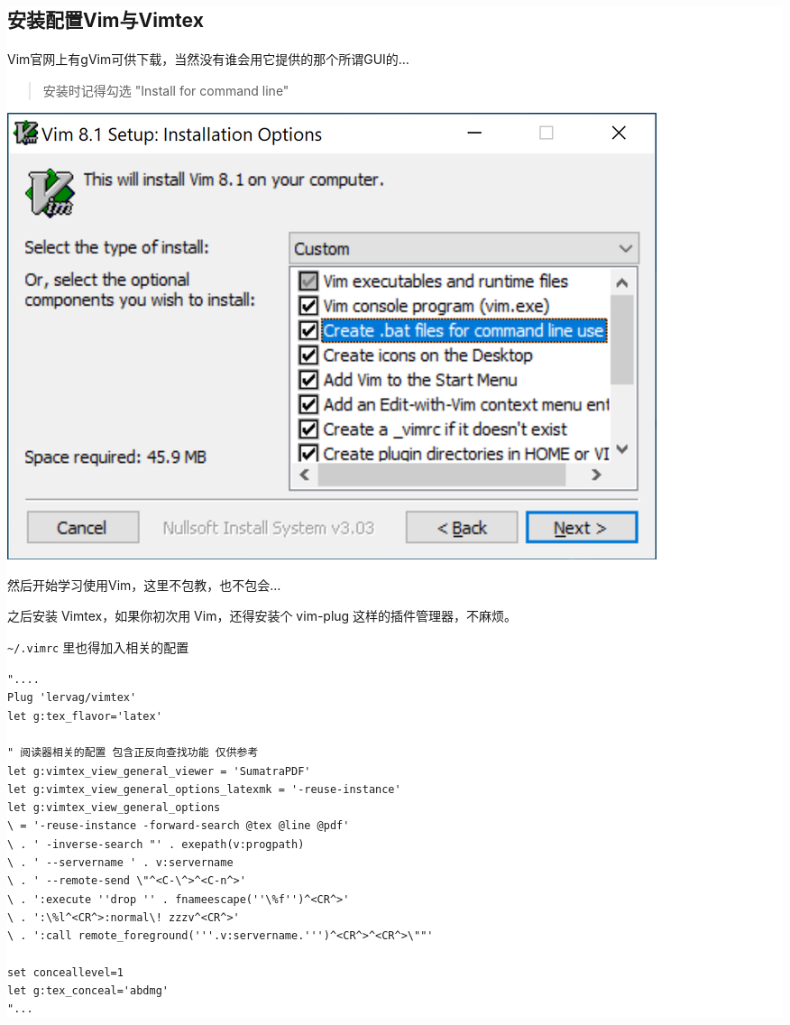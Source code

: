 
## 安装配置Vim与Vimtex

Vim官网上有gVim可供下载，当然没有谁会用它提供的那个所谓GUI的…
> 安装时记得勾选 "Install for command line"

![](v2-f5d4fe37982e77420c4bcbb883914a6a_b.png)

然后开始学习使用Vim，这里不包教，也不包会…

之后安装 Vimtex，如果你初次用 Vim，还得安装个 vim-plug 这样的插件管理器，不麻烦。

`~/.vimrc` 里也得加入相关的配置
```vim
"....
Plug 'lervag/vimtex'
let g:tex_flavor='latex'

" 阅读器相关的配置 包含正反向查找功能 仅供参考
let g:vimtex_view_general_viewer = 'SumatraPDF'
let g:vimtex_view_general_options_latexmk = '-reuse-instance'
let g:vimtex_view_general_options
\ = '-reuse-instance -forward-search @tex @line @pdf'
\ . ' -inverse-search "' . exepath(v:progpath)
\ . ' --servername ' . v:servername
\ . ' --remote-send \"^<C-\^>^<C-n^>'
\ . ':execute ''drop '' . fnameescape(''\%f'')^<CR^>'
\ . ':\%l^<CR^>:normal\! zzzv^<CR^>'
\ . ':call remote_foreground('''.v:servername.''')^<CR^>^<CR^>\""'

set conceallevel=1
let g:tex_conceal='abdmg'
"...
```

